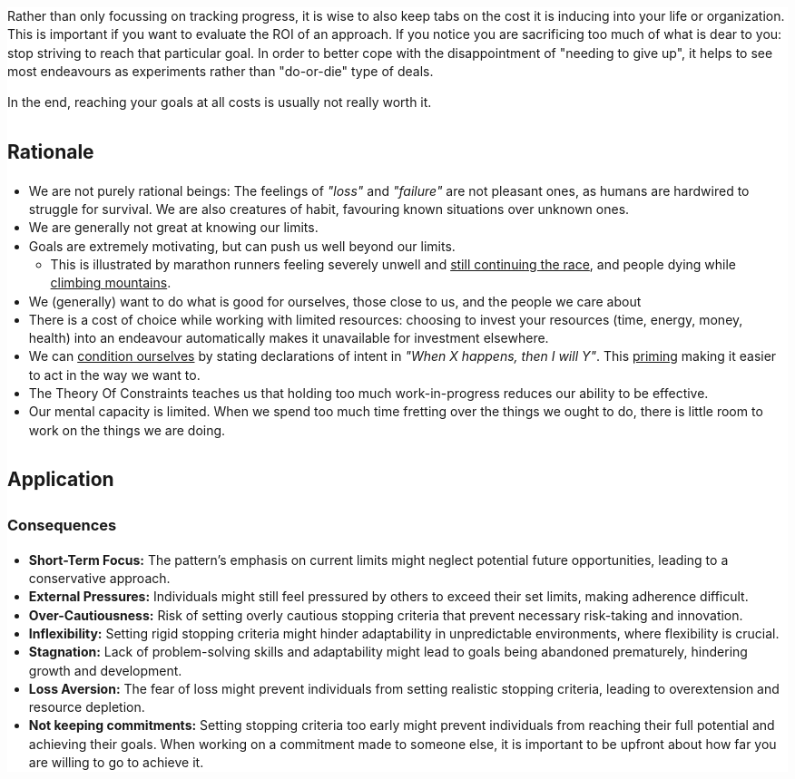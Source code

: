 Rather than only focussing on tracking progress, it is wise to also keep tabs on the cost it is inducing into your life or organization.
This is important if you want to evaluate the ROI of an approach. If you notice you are sacrificing too much of what is dear to you: stop striving to reach that particular goal.
In order to better cope with the disappointment of "needing to give up", it helps to see most endeavours as experiments rather than "do-or-die" type of deals.

In the end, reaching your goals at all costs is usually not really worth it.

## Rationale

* We are not purely rational beings: The feelings of _"loss"_ and _"failure"_ are not pleasant ones, as humans are hardwired to struggle
  for survival. We are also creatures of habit, favouring known situations over unknown ones.
* We are generally not great at knowing our limits.
* Goals are extremely motivating, but can push us well beyond our limits.
    * This is illustrated by marathon runners feeling severely unwell and [still continuing the race](https://en.wikipedia.org/wiki/List_of_marathon_fatalities), and people dying while [climbing mountains](https://en.wikipedia.org/wiki/List_of_people_who_died_climbing_Mount_Everest).
* We (generally) want to do what is good for ourselves, those close to us, and the people we care about
* There is a cost of choice while working with limited resources: choosing to invest your resources (time, energy, money, health) into an
  endeavour automatically makes it unavailable for investment elsewhere.
* We can [condition ourselves](https://en.wikipedia.org/wiki/Behaviorism) by stating declarations of intent in _"When X happens, then I will Y"_.
  This [priming](https://en.wikipedia.org/wiki/Response_priming) making it easier to act in the way we want to.
* The Theory Of Constraints teaches us that holding too much work-in-progress reduces our ability to be effective.
* Our mental capacity is limited. When we spend too much time fretting over the things we ought to do, there is little room to work on the things we are doing.

## Application

### Consequences

* **Short-Term Focus:** The pattern’s emphasis on current limits might neglect potential future opportunities, leading to a conservative approach.
* **External Pressures:** Individuals might still feel pressured by others to exceed their set limits, making adherence difficult.
* **Over-Cautiousness:** Risk of setting overly cautious stopping criteria that prevent necessary risk-taking and innovation.
* **Inflexibility:** Setting rigid stopping criteria might hinder adaptability in unpredictable environments, where flexibility is crucial.
* **Stagnation:** Lack of problem-solving skills and adaptability might lead to goals being abandoned prematurely, hindering growth and development.
* **Loss Aversion:** The fear of loss might prevent individuals from setting realistic stopping criteria, leading to overextension and resource depletion.
* **Not keeping commitments:** Setting stopping criteria too early might prevent individuals from reaching their full potential and achieving their 
  goals. When working on a commitment made to someone else, it is important to be upfront about how far you are willing to go to achieve it.

